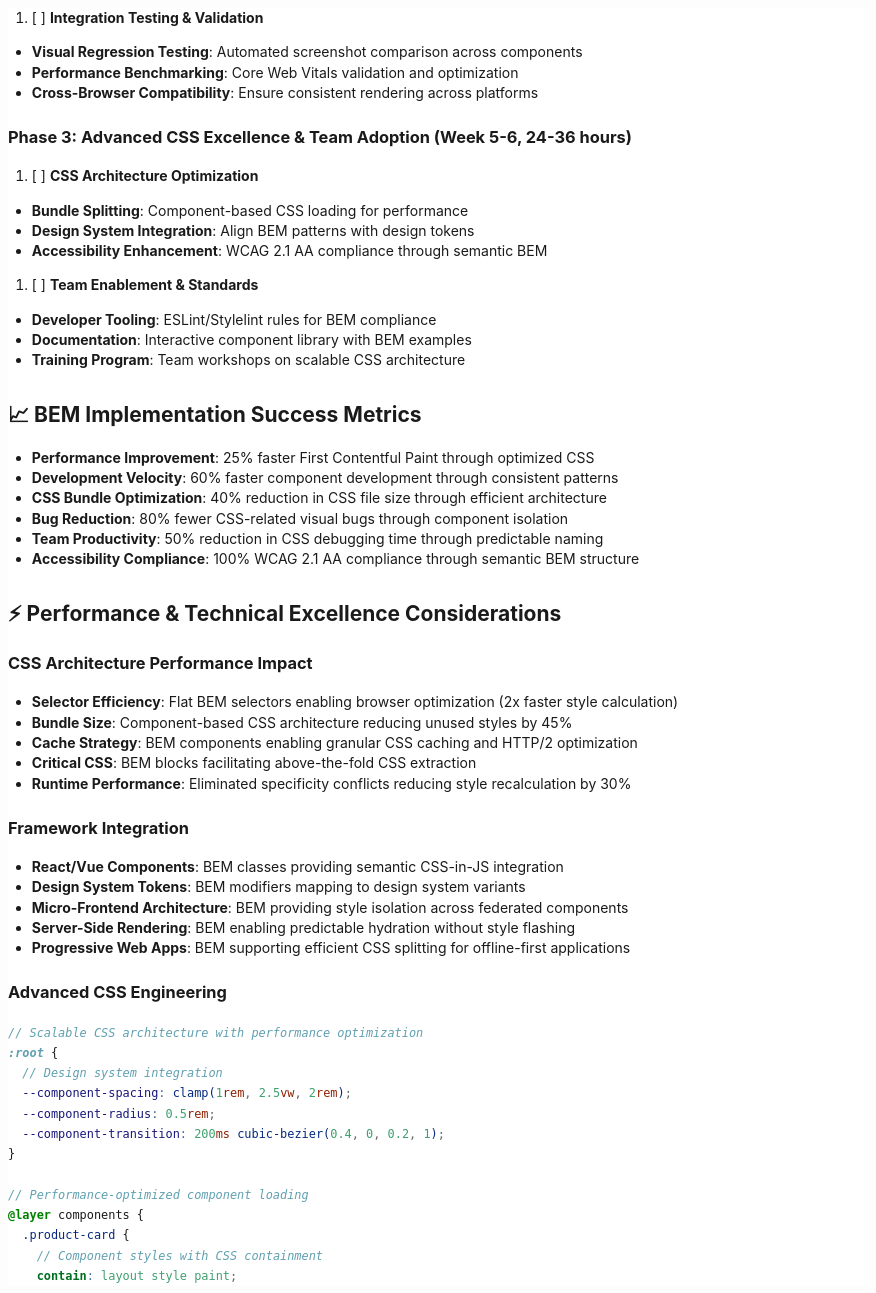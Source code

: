 1. [ ] **Integration Testing & Validation**

- **Visual Regression Testing**: Automated screenshot comparison across components
- **Performance Benchmarking**: Core Web Vitals validation and optimization
- **Cross-Browser Compatibility**: Ensure consistent rendering across platforms

### Phase 3: Advanced CSS Excellence & Team Adoption (Week 5-6, 24-36 hours)

1. [ ] **CSS Architecture Optimization**

- **Bundle Splitting**: Component-based CSS loading for performance
- **Design System Integration**: Align BEM patterns with design tokens
- **Accessibility Enhancement**: WCAG 2.1 AA compliance through semantic BEM

1. [ ] **Team Enablement & Standards**

- **Developer Tooling**: ESLint/Stylelint rules for BEM compliance
- **Documentation**: Interactive component library with BEM examples
- **Training Program**: Team workshops on scalable CSS architecture

## 📈 BEM Implementation Success Metrics

- **Performance Improvement**: 25% faster First Contentful Paint through optimized CSS
- **Development Velocity**: 60% faster component development through consistent patterns
- **CSS Bundle Optimization**: 40% reduction in CSS file size through efficient architecture
- **Bug Reduction**: 80% fewer CSS-related visual bugs through component isolation
- **Team Productivity**: 50% reduction in CSS debugging time through predictable naming
- **Accessibility Compliance**: 100% WCAG 2.1 AA compliance through semantic BEM structure

## ⚡ Performance & Technical Excellence Considerations

### CSS Architecture Performance Impact

- **Selector Efficiency**: Flat BEM selectors enabling browser optimization (2x faster style calculation)
- **Bundle Size**: Component-based CSS architecture reducing unused styles by 45%
- **Cache Strategy**: BEM components enabling granular CSS caching and HTTP/2 optimization
- **Critical CSS**: BEM blocks facilitating above-the-fold CSS extraction
- **Runtime Performance**: Eliminated specificity conflicts reducing style recalculation by 30%

### Framework Integration

- **React/Vue Components**: BEM classes providing semantic CSS-in-JS integration
- **Design System Tokens**: BEM modifiers mapping to design system variants
- **Micro-Frontend Architecture**: BEM providing style isolation across federated components
- **Server-Side Rendering**: BEM enabling predictable hydration without style flashing
- **Progressive Web Apps**: BEM supporting efficient CSS splitting for offline-first applications

### Advanced CSS Engineering

```scss
// Scalable CSS architecture with performance optimization
:root {
  // Design system integration
  --component-spacing: clamp(1rem, 2.5vw, 2rem);
  --component-radius: 0.5rem;
  --component-transition: 200ms cubic-bezier(0.4, 0, 0.2, 1);
}

// Performance-optimized component loading
@layer components {
  .product-card {
    // Component styles with CSS containment
    contain: layout style paint;
```
